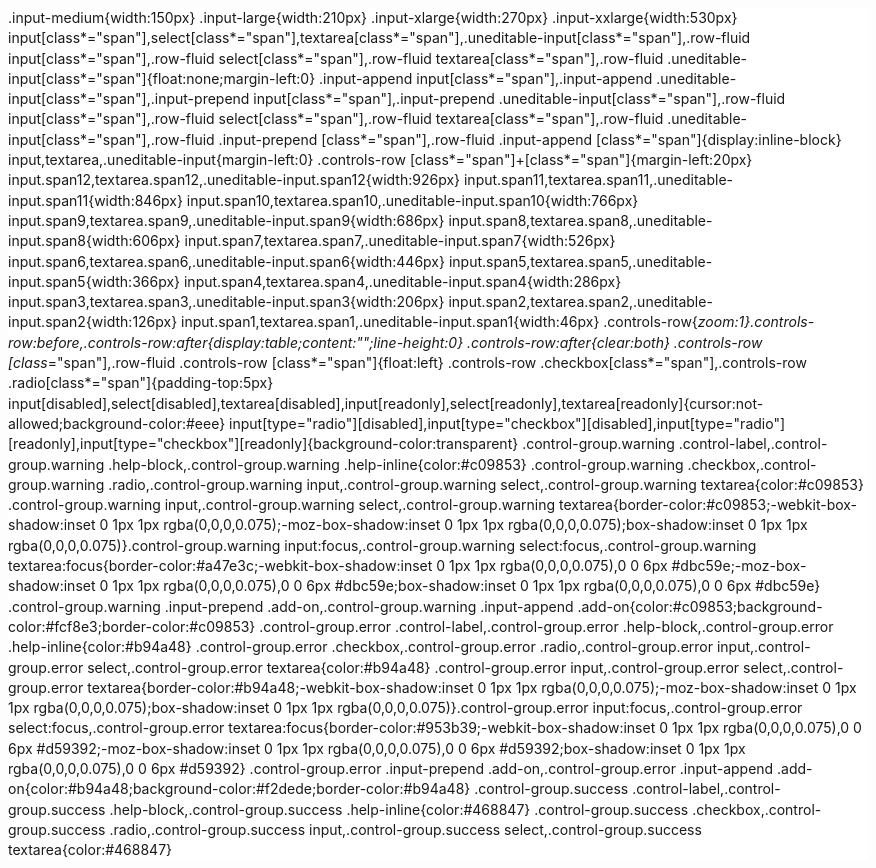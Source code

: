 .input-medium{width:150px}
.input-large{width:210px}
.input-xlarge{width:270px}
.input-xxlarge{width:530px}
input[class*="span"],select[class*="span"],textarea[class*="span"],.uneditable-input[class*="span"],.row-fluid input[class*="span"],.row-fluid select[class*="span"],.row-fluid textarea[class*="span"],.row-fluid .uneditable-input[class*="span"]{float:none;margin-left:0}
.input-append input[class*="span"],.input-append .uneditable-input[class*="span"],.input-prepend input[class*="span"],.input-prepend .uneditable-input[class*="span"],.row-fluid input[class*="span"],.row-fluid select[class*="span"],.row-fluid textarea[class*="span"],.row-fluid .uneditable-input[class*="span"],.row-fluid .input-prepend [class*="span"],.row-fluid .input-append [class*="span"]{display:inline-block}
input,textarea,.uneditable-input{margin-left:0}
.controls-row [class*="span"]+[class*="span"]{margin-left:20px}
input.span12,textarea.span12,.uneditable-input.span12{width:926px}
input.span11,textarea.span11,.uneditable-input.span11{width:846px}
input.span10,textarea.span10,.uneditable-input.span10{width:766px}
input.span9,textarea.span9,.uneditable-input.span9{width:686px}
input.span8,textarea.span8,.uneditable-input.span8{width:606px}
input.span7,textarea.span7,.uneditable-input.span7{width:526px}
input.span6,textarea.span6,.uneditable-input.span6{width:446px}
input.span5,textarea.span5,.uneditable-input.span5{width:366px}
input.span4,textarea.span4,.uneditable-input.span4{width:286px}
input.span3,textarea.span3,.uneditable-input.span3{width:206px}
input.span2,textarea.span2,.uneditable-input.span2{width:126px}
input.span1,textarea.span1,.uneditable-input.span1{width:46px}
.controls-row{*zoom:1}.controls-row:before,.controls-row:after{display:table;content:"";line-height:0}
.controls-row:after{clear:both}
.controls-row [class*="span"],.row-fluid .controls-row [class*="span"]{float:left}
.controls-row .checkbox[class*="span"],.controls-row .radio[class*="span"]{padding-top:5px}
input[disabled],select[disabled],textarea[disabled],input[readonly],select[readonly],textarea[readonly]{cursor:not-allowed;background-color:#eee}
input[type="radio"][disabled],input[type="checkbox"][disabled],input[type="radio"][readonly],input[type="checkbox"][readonly]{background-color:transparent}
.control-group.warning .control-label,.control-group.warning .help-block,.control-group.warning .help-inline{color:#c09853}
.control-group.warning .checkbox,.control-group.warning .radio,.control-group.warning input,.control-group.warning select,.control-group.warning textarea{color:#c09853}
.control-group.warning input,.control-group.warning select,.control-group.warning textarea{border-color:#c09853;-webkit-box-shadow:inset 0 1px 1px rgba(0,0,0,0.075);-moz-box-shadow:inset 0 1px 1px rgba(0,0,0,0.075);box-shadow:inset 0 1px 1px rgba(0,0,0,0.075)}.control-group.warning input:focus,.control-group.warning select:focus,.control-group.warning textarea:focus{border-color:#a47e3c;-webkit-box-shadow:inset 0 1px 1px rgba(0,0,0,0.075),0 0 6px #dbc59e;-moz-box-shadow:inset 0 1px 1px rgba(0,0,0,0.075),0 0 6px #dbc59e;box-shadow:inset 0 1px 1px rgba(0,0,0,0.075),0 0 6px #dbc59e}
.control-group.warning .input-prepend .add-on,.control-group.warning .input-append .add-on{color:#c09853;background-color:#fcf8e3;border-color:#c09853}
.control-group.error .control-label,.control-group.error .help-block,.control-group.error .help-inline{color:#b94a48}
.control-group.error .checkbox,.control-group.error .radio,.control-group.error input,.control-group.error select,.control-group.error textarea{color:#b94a48}
.control-group.error input,.control-group.error select,.control-group.error textarea{border-color:#b94a48;-webkit-box-shadow:inset 0 1px 1px rgba(0,0,0,0.075);-moz-box-shadow:inset 0 1px 1px rgba(0,0,0,0.075);box-shadow:inset 0 1px 1px rgba(0,0,0,0.075)}.control-group.error input:focus,.control-group.error select:focus,.control-group.error textarea:focus{border-color:#953b39;-webkit-box-shadow:inset 0 1px 1px rgba(0,0,0,0.075),0 0 6px #d59392;-moz-box-shadow:inset 0 1px 1px rgba(0,0,0,0.075),0 0 6px #d59392;box-shadow:inset 0 1px 1px rgba(0,0,0,0.075),0 0 6px #d59392}
.control-group.error .input-prepend .add-on,.control-group.error .input-append .add-on{color:#b94a48;background-color:#f2dede;border-color:#b94a48}
.control-group.success .control-label,.control-group.success .help-block,.control-group.success .help-inline{color:#468847}
.control-group.success .checkbox,.control-group.success .radio,.control-group.success input,.control-group.success select,.control-group.success textarea{color:#468847}